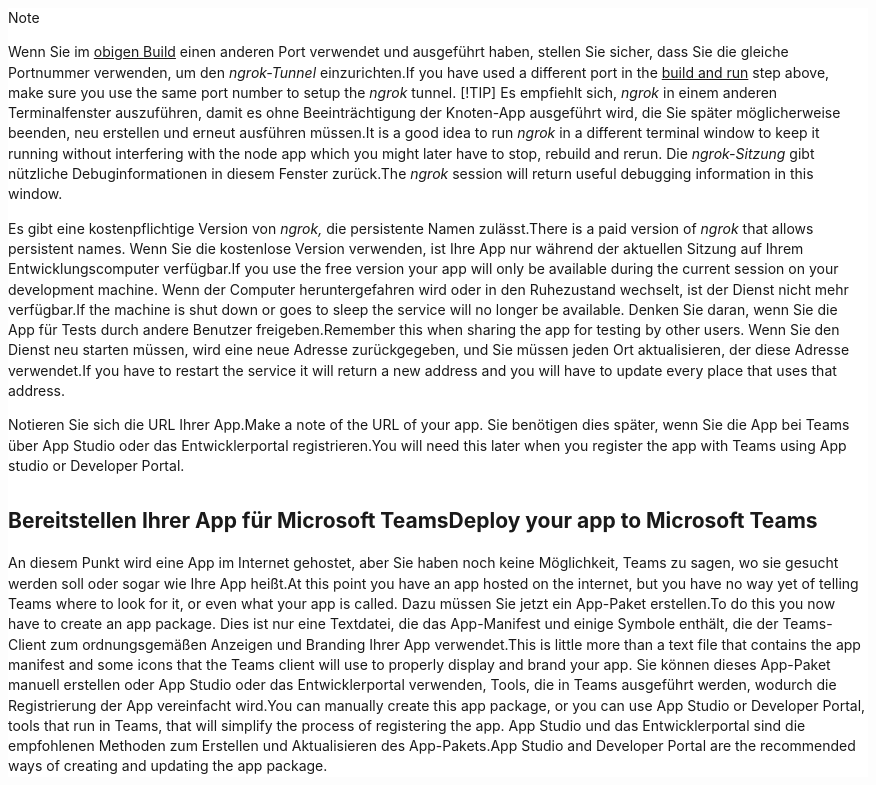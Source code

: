 > [!NOTE]
> <span data-ttu-id="d755c-162">Wenn Sie im [obigen Build](#build-and-run-the-sample) einen anderen Port verwendet und ausgeführt haben, stellen Sie sicher, dass Sie die gleiche Portnummer verwenden, um den *ngrok-Tunnel* einzurichten.</span><span class="sxs-lookup"><span data-stu-id="d755c-162">If you have used a different port in the [build and run](#build-and-run-the-sample) step above, make sure you use the same port number to setup the *ngrok* tunnel.</span></span>
> [!TIP]
> <span data-ttu-id="d755c-163">Es empfiehlt sich, *ngrok* in einem anderen Terminalfenster auszuführen, damit es ohne Beeinträchtigung der Knoten-App ausgeführt wird, die Sie später möglicherweise beenden, neu erstellen und erneut ausführen müssen.</span><span class="sxs-lookup"><span data-stu-id="d755c-163">It is a good idea to run *ngrok* in a different terminal window to keep it running without interfering with the node app which you might later have to stop, rebuild and rerun.</span></span> <span data-ttu-id="d755c-164">Die *ngrok-Sitzung* gibt nützliche Debuginformationen in diesem Fenster zurück.</span><span class="sxs-lookup"><span data-stu-id="d755c-164">The *ngrok* session will return useful debugging information in this window.</span></span>

<span data-ttu-id="d755c-165">Es gibt eine kostenpflichtige Version von *ngrok,* die persistente Namen zulässt.</span><span class="sxs-lookup"><span data-stu-id="d755c-165">There is a paid version of *ngrok* that allows persistent names.</span></span> <span data-ttu-id="d755c-166">Wenn Sie die kostenlose Version verwenden, ist Ihre App nur während der aktuellen Sitzung auf Ihrem Entwicklungscomputer verfügbar.</span><span class="sxs-lookup"><span data-stu-id="d755c-166">If you use the free version your app will only be available during the current session on your development machine.</span></span> <span data-ttu-id="d755c-167">Wenn der Computer heruntergefahren wird oder in den Ruhezustand wechselt, ist der Dienst nicht mehr verfügbar.</span><span class="sxs-lookup"><span data-stu-id="d755c-167">If the machine is shut down or goes to sleep the service will no longer be available.</span></span> <span data-ttu-id="d755c-168">Denken Sie daran, wenn Sie die App für Tests durch andere Benutzer freigeben.</span><span class="sxs-lookup"><span data-stu-id="d755c-168">Remember this when sharing the app for testing by other users.</span></span> <span data-ttu-id="d755c-169">Wenn Sie den Dienst neu starten müssen, wird eine neue Adresse zurückgegeben, und Sie müssen jeden Ort aktualisieren, der diese Adresse verwendet.</span><span class="sxs-lookup"><span data-stu-id="d755c-169">If you have to restart the service it will return a new address and you will have to update every place that uses that address.</span></span>

<span data-ttu-id="d755c-170">Notieren Sie sich die URL Ihrer App.</span><span class="sxs-lookup"><span data-stu-id="d755c-170">Make a note of the URL of your app.</span></span> <span data-ttu-id="d755c-171">Sie benötigen dies später, wenn Sie die App bei Teams über App Studio oder das Entwicklerportal registrieren.</span><span class="sxs-lookup"><span data-stu-id="d755c-171">You will need this later when you register the app with Teams using App studio or Developer Portal.</span></span>

<a name="DeployToTeams"></a>

## <a name="deploy-your-app-to-microsoft-teams"></a><span data-ttu-id="d755c-172">Bereitstellen Ihrer App für Microsoft Teams</span><span class="sxs-lookup"><span data-stu-id="d755c-172">Deploy your app to Microsoft Teams</span></span>

<span data-ttu-id="d755c-173">An diesem Punkt wird eine App im Internet gehostet, aber Sie haben noch keine Möglichkeit, Teams zu sagen, wo sie gesucht werden soll oder sogar wie Ihre App heißt.</span><span class="sxs-lookup"><span data-stu-id="d755c-173">At this point you have an app hosted on the internet, but you have no way yet of telling Teams where to look for it, or even what your app is called.</span></span> <span data-ttu-id="d755c-174">Dazu müssen Sie jetzt ein App-Paket erstellen.</span><span class="sxs-lookup"><span data-stu-id="d755c-174">To do this you now have to create an app package.</span></span> <span data-ttu-id="d755c-175">Dies ist nur eine Textdatei, die das App-Manifest und einige Symbole enthält, die der Teams-Client zum ordnungsgemäßen Anzeigen und Branding Ihrer App verwendet.</span><span class="sxs-lookup"><span data-stu-id="d755c-175">This is little more than a text file that contains the app manifest and some icons that the Teams client will use to properly display and brand your app.</span></span> <span data-ttu-id="d755c-176">Sie können dieses App-Paket manuell erstellen oder App Studio oder das Entwicklerportal verwenden, Tools, die in Teams ausgeführt werden, wodurch die Registrierung der App vereinfacht wird.</span><span class="sxs-lookup"><span data-stu-id="d755c-176">You can manually create this app package, or you can use App Studio or Developer Portal, tools that run in Teams, that will simplify the process of registering the app.</span></span> <span data-ttu-id="d755c-177">App Studio und das Entwicklerportal sind die empfohlenen Methoden zum Erstellen und Aktualisieren des App-Pakets.</span><span class="sxs-lookup"><span data-stu-id="d755c-177">App Studio and Developer Portal are the recommended ways of creating and updating the app package.</span></span>